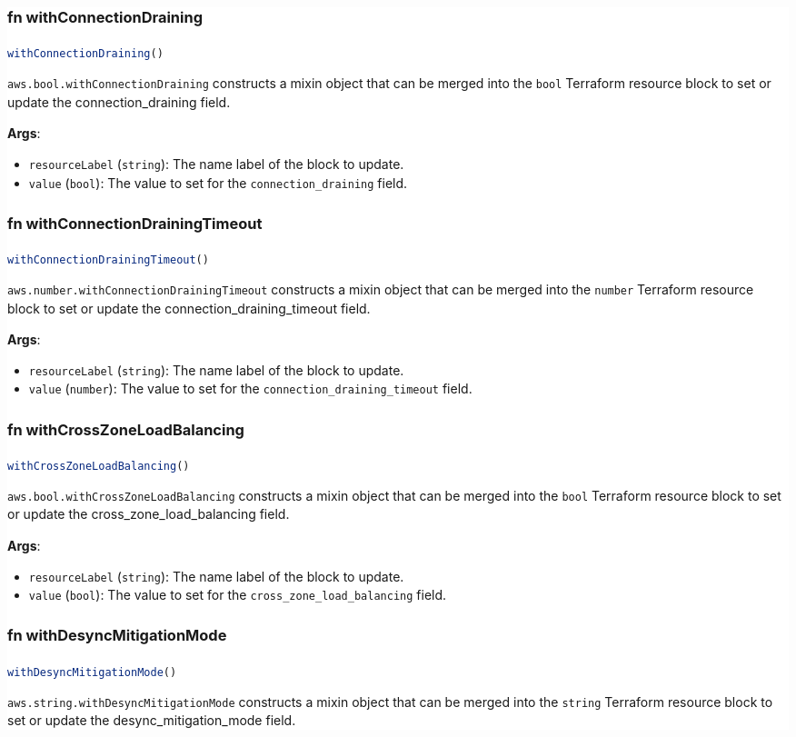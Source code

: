 
### fn withConnectionDraining

```ts
withConnectionDraining()
```

`aws.bool.withConnectionDraining` constructs a mixin object that can be merged into the `bool`
Terraform resource block to set or update the connection_draining field.



**Args**:
  - `resourceLabel` (`string`): The name label of the block to update.
  - `value` (`bool`): The value to set for the `connection_draining` field.


### fn withConnectionDrainingTimeout

```ts
withConnectionDrainingTimeout()
```

`aws.number.withConnectionDrainingTimeout` constructs a mixin object that can be merged into the `number`
Terraform resource block to set or update the connection_draining_timeout field.



**Args**:
  - `resourceLabel` (`string`): The name label of the block to update.
  - `value` (`number`): The value to set for the `connection_draining_timeout` field.


### fn withCrossZoneLoadBalancing

```ts
withCrossZoneLoadBalancing()
```

`aws.bool.withCrossZoneLoadBalancing` constructs a mixin object that can be merged into the `bool`
Terraform resource block to set or update the cross_zone_load_balancing field.



**Args**:
  - `resourceLabel` (`string`): The name label of the block to update.
  - `value` (`bool`): The value to set for the `cross_zone_load_balancing` field.


### fn withDesyncMitigationMode

```ts
withDesyncMitigationMode()
```

`aws.string.withDesyncMitigationMode` constructs a mixin object that can be merged into the `string`
Terraform resource block to set or update the desync_mitigation_mode field.


